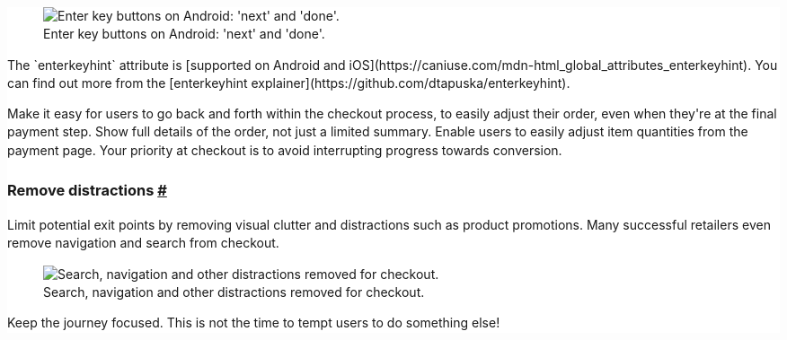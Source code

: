 <figure><img src="https://web-dev.imgix.net/image/tcFciHGuF3MxnTr1y5ue01OGLBn2/QoY8Oynpw0CqjPACtCdG.png?auto=format" alt="Enter key buttons on Android: &#39;next&#39; and &#39;done&#39;." class="w-screenshot" sizes="(min-width: 800px) 800px, calc(100vw - 48px)" srcset="https://web-dev.imgix.net/image/tcFciHGuF3MxnTr1y5ue01OGLBn2/QoY8Oynpw0CqjPACtCdG.png?auto=format&amp;w=200 200w,     https://web-dev.imgix.net/image/tcFciHGuF3MxnTr1y5ue01OGLBn2/QoY8Oynpw0CqjPACtCdG.png?auto=format&amp;w=228 228w,     https://web-dev.imgix.net/image/tcFciHGuF3MxnTr1y5ue01OGLBn2/QoY8Oynpw0CqjPACtCdG.png?auto=format&amp;w=260 260w,     https://web-dev.imgix.net/image/tcFciHGuF3MxnTr1y5ue01OGLBn2/QoY8Oynpw0CqjPACtCdG.png?auto=format&amp;w=296 296w,     https://web-dev.imgix.net/image/tcFciHGuF3MxnTr1y5ue01OGLBn2/QoY8Oynpw0CqjPACtCdG.png?auto=format&amp;w=338 338w,     https://web-dev.imgix.net/image/tcFciHGuF3MxnTr1y5ue01OGLBn2/QoY8Oynpw0CqjPACtCdG.png?auto=format&amp;w=385 385w,     https://web-dev.imgix.net/image/tcFciHGuF3MxnTr1y5ue01OGLBn2/QoY8Oynpw0CqjPACtCdG.png?auto=format&amp;w=439 439w,     https://web-dev.imgix.net/image/tcFciHGuF3MxnTr1y5ue01OGLBn2/QoY8Oynpw0CqjPACtCdG.png?auto=format&amp;w=500 500w,     https://web-dev.imgix.net/image/tcFciHGuF3MxnTr1y5ue01OGLBn2/QoY8Oynpw0CqjPACtCdG.png?auto=format&amp;w=571 571w,     https://web-dev.imgix.net/image/tcFciHGuF3MxnTr1y5ue01OGLBn2/QoY8Oynpw0CqjPACtCdG.png?auto=format&amp;w=650 650w,     https://web-dev.imgix.net/image/tcFciHGuF3MxnTr1y5ue01OGLBn2/QoY8Oynpw0CqjPACtCdG.png?auto=format&amp;w=741 741w,     https://web-dev.imgix.net/image/tcFciHGuF3MxnTr1y5ue01OGLBn2/QoY8Oynpw0CqjPACtCdG.png?auto=format&amp;w=845 845w,     https://web-dev.imgix.net/image/tcFciHGuF3MxnTr1y5ue01OGLBn2/QoY8Oynpw0CqjPACtCdG.png?auto=format&amp;w=964 964w,     https://web-dev.imgix.net/image/tcFciHGuF3MxnTr1y5ue01OGLBn2/QoY8Oynpw0CqjPACtCdG.png?auto=format&amp;w=1098 1098w,     https://web-dev.imgix.net/image/tcFciHGuF3MxnTr1y5ue01OGLBn2/QoY8Oynpw0CqjPACtCdG.png?auto=format&amp;w=1252 1252w,     https://web-dev.imgix.net/image/tcFciHGuF3MxnTr1y5ue01OGLBn2/QoY8Oynpw0CqjPACtCdG.png?auto=format&amp;w=1428 1428w,     https://web-dev.imgix.net/image/tcFciHGuF3MxnTr1y5ue01OGLBn2/QoY8Oynpw0CqjPACtCdG.png?auto=format&amp;w=1600 1600w" width="800" height="684" /><figcaption>Enter key buttons on Android: 'next' and 'done'.</figcaption></figure>The `enterkeyhint` attribute is [supported on Android and iOS](https://caniuse.com/mdn-html_global_attributes_enterkeyhint). You can find out more from the [enterkeyhint explainer](https://github.com/dtapuska/enterkeyhint).

Make it easy for users to go back and forth within the checkout process, to easily adjust their order, even when they're at the final payment step. Show full details of the order, not just a limited summary. Enable users to easily adjust item quantities from the payment page. Your priority at checkout is to avoid interrupting progress towards conversion.

### Remove distractions <a href="#reduce-checkout-exits" class="w-headline-link">#</a>

Limit potential exit points by removing visual clutter and distractions such as product promotions. Many successful retailers even remove navigation and search from checkout.

<figure><img src="https://web-dev.imgix.net/image/tcFciHGuF3MxnTr1y5ue01OGLBn2/UR97R2LqJ5MRkL5H4V0U.png?auto=format" alt="Search, navigation and other distractions removed for checkout." class="w-screenshot" sizes="(min-width: 800px) 800px, calc(100vw - 48px)" srcset="https://web-dev.imgix.net/image/tcFciHGuF3MxnTr1y5ue01OGLBn2/UR97R2LqJ5MRkL5H4V0U.png?auto=format&amp;w=200 200w,     https://web-dev.imgix.net/image/tcFciHGuF3MxnTr1y5ue01OGLBn2/UR97R2LqJ5MRkL5H4V0U.png?auto=format&amp;w=228 228w,     https://web-dev.imgix.net/image/tcFciHGuF3MxnTr1y5ue01OGLBn2/UR97R2LqJ5MRkL5H4V0U.png?auto=format&amp;w=260 260w,     https://web-dev.imgix.net/image/tcFciHGuF3MxnTr1y5ue01OGLBn2/UR97R2LqJ5MRkL5H4V0U.png?auto=format&amp;w=296 296w,     https://web-dev.imgix.net/image/tcFciHGuF3MxnTr1y5ue01OGLBn2/UR97R2LqJ5MRkL5H4V0U.png?auto=format&amp;w=338 338w,     https://web-dev.imgix.net/image/tcFciHGuF3MxnTr1y5ue01OGLBn2/UR97R2LqJ5MRkL5H4V0U.png?auto=format&amp;w=385 385w,     https://web-dev.imgix.net/image/tcFciHGuF3MxnTr1y5ue01OGLBn2/UR97R2LqJ5MRkL5H4V0U.png?auto=format&amp;w=439 439w,     https://web-dev.imgix.net/image/tcFciHGuF3MxnTr1y5ue01OGLBn2/UR97R2LqJ5MRkL5H4V0U.png?auto=format&amp;w=500 500w,     https://web-dev.imgix.net/image/tcFciHGuF3MxnTr1y5ue01OGLBn2/UR97R2LqJ5MRkL5H4V0U.png?auto=format&amp;w=571 571w,     https://web-dev.imgix.net/image/tcFciHGuF3MxnTr1y5ue01OGLBn2/UR97R2LqJ5MRkL5H4V0U.png?auto=format&amp;w=650 650w,     https://web-dev.imgix.net/image/tcFciHGuF3MxnTr1y5ue01OGLBn2/UR97R2LqJ5MRkL5H4V0U.png?auto=format&amp;w=741 741w,     https://web-dev.imgix.net/image/tcFciHGuF3MxnTr1y5ue01OGLBn2/UR97R2LqJ5MRkL5H4V0U.png?auto=format&amp;w=845 845w,     https://web-dev.imgix.net/image/tcFciHGuF3MxnTr1y5ue01OGLBn2/UR97R2LqJ5MRkL5H4V0U.png?auto=format&amp;w=964 964w,     https://web-dev.imgix.net/image/tcFciHGuF3MxnTr1y5ue01OGLBn2/UR97R2LqJ5MRkL5H4V0U.png?auto=format&amp;w=1098 1098w,     https://web-dev.imgix.net/image/tcFciHGuF3MxnTr1y5ue01OGLBn2/UR97R2LqJ5MRkL5H4V0U.png?auto=format&amp;w=1252 1252w,     https://web-dev.imgix.net/image/tcFciHGuF3MxnTr1y5ue01OGLBn2/UR97R2LqJ5MRkL5H4V0U.png?auto=format&amp;w=1428 1428w,     https://web-dev.imgix.net/image/tcFciHGuF3MxnTr1y5ue01OGLBn2/UR97R2LqJ5MRkL5H4V0U.png?auto=format&amp;w=1600 1600w" width="800" height="683" /><figcaption>Search, navigation and other distractions removed for checkout.</figcaption></figure>Keep the journey focused. This is not the time to tempt users to do something else!
